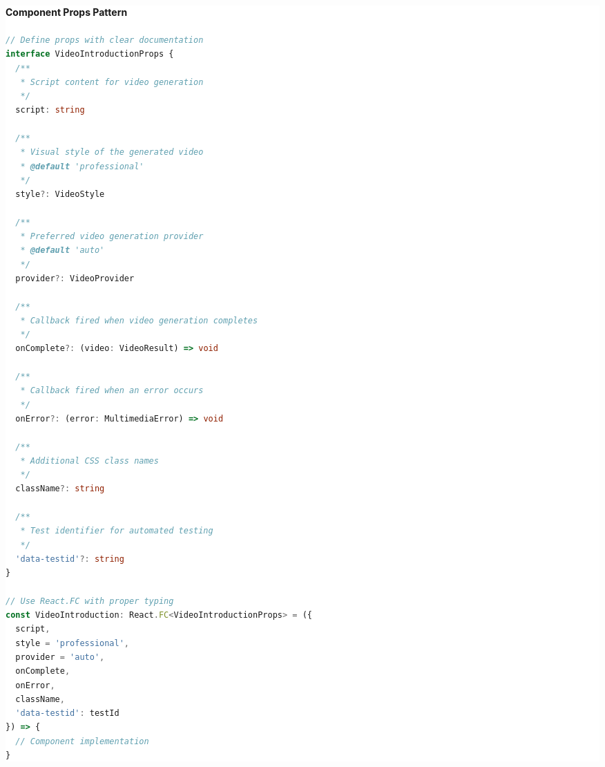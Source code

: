 
#### Component Props Pattern

```typescript
// Define props with clear documentation
interface VideoIntroductionProps {
  /**
   * Script content for video generation
   */
  script: string
  
  /**
   * Visual style of the generated video
   * @default 'professional'
   */
  style?: VideoStyle
  
  /**
   * Preferred video generation provider
   * @default 'auto'
   */
  provider?: VideoProvider
  
  /**
   * Callback fired when video generation completes
   */
  onComplete?: (video: VideoResult) => void
  
  /**
   * Callback fired when an error occurs
   */
  onError?: (error: MultimediaError) => void
  
  /**
   * Additional CSS class names
   */
  className?: string
  
  /**
   * Test identifier for automated testing
   */
  'data-testid'?: string
}

// Use React.FC with proper typing
const VideoIntroduction: React.FC<VideoIntroductionProps> = ({
  script,
  style = 'professional',
  provider = 'auto',
  onComplete,
  onError,
  className,
  'data-testid': testId
}) => {
  // Component implementation
}
```
